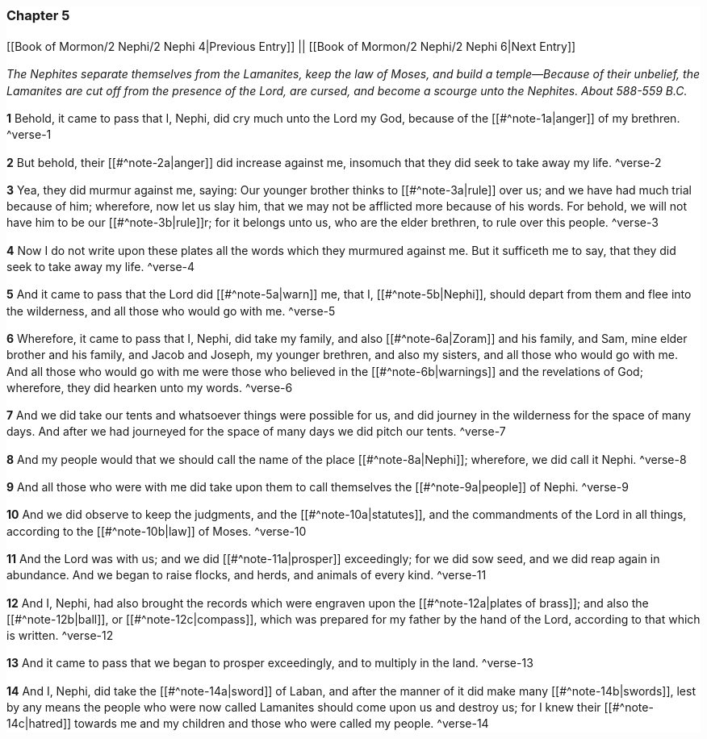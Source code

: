 ### Chapter 5

[[Book of Mormon/2 Nephi/2 Nephi 4|Previous Entry]]  ||  [[Book of Mormon/2 Nephi/2 Nephi 6|Next Entry]]

*The Nephites separate themselves from the Lamanites, keep the law of Moses, and build a temple—Because of their unbelief, the Lamanites are cut off from the presence of the Lord, are cursed, and become a scourge unto the Nephites. About 588-559 B.C.*

**1**  Behold, it came to pass that I, Nephi, did cry much unto the Lord my God, because of the [[#^note-1a|anger]] of my brethren. ^verse-1

**2**    But behold, their [[#^note-2a|anger]] did increase against me, insomuch that they did seek to take away my life. ^verse-2

**3**  Yea, they did murmur against me, saying: Our younger brother thinks to [[#^note-3a|rule]] over us; and we have had much trial because of him; wherefore, now let us slay him, that we may not be afflicted more because of his words. For behold, we will not have him to be our [[#^note-3b|rule]]r; for it belongs unto us, who are the elder brethren, to rule over this people. ^verse-3

**4**  Now I do not write upon these plates all the words which they murmured against me. But it sufficeth me to say, that they did seek to take away my life. ^verse-4

**5**  And it came to pass that the Lord did [[#^note-5a|warn]] me, that I, [[#^note-5b|Nephi]], should depart from them and flee into the wilderness, and all those who would go with me. ^verse-5

**6**  Wherefore, it came to pass that I, Nephi, did take my family, and also [[#^note-6a|Zoram]] and his family, and Sam, mine elder brother and his family, and Jacob and Joseph, my younger brethren, and also my sisters, and all those who would go with me. And all those who would go with me were those who believed in the [[#^note-6b|warnings]] and the revelations of God; wherefore, they did hearken unto my words. ^verse-6

**7**  And we did take our tents and whatsoever things were possible for us, and did journey in the wilderness for the space of many days. And after we had journeyed for the space of many days we did pitch our tents. ^verse-7

**8**  And my people would that we should call the name of the place [[#^note-8a|Nephi]]; wherefore, we did call it Nephi. ^verse-8

**9**  And all those who were with me did take upon them to call themselves the [[#^note-9a|people]] of Nephi. ^verse-9

**10**    And we did observe to keep the judgments, and the [[#^note-10a|statutes]], and the commandments of the Lord in all things, according to the [[#^note-10b|law]] of Moses. ^verse-10

**11**  And the Lord was with us; and we did [[#^note-11a|prosper]] exceedingly; for we did sow seed, and we did reap again in abundance. And we began to raise flocks, and herds, and animals of every kind. ^verse-11

**12**  And I, Nephi, had also brought the records which were engraven upon the [[#^note-12a|plates of brass]]; and also the [[#^note-12b|ball]], or [[#^note-12c|compass]], which was prepared for my father by the hand of the Lord, according to that which is written. ^verse-12

**13**  And it came to pass that we began to prosper exceedingly, and to multiply in the land. ^verse-13

**14**  And I, Nephi, did take the [[#^note-14a|sword]] of Laban, and after the manner of it did make many [[#^note-14b|swords]], lest by any means the people who were now called Lamanites should come upon us and destroy us; for I knew their [[#^note-14c|hatred]] towards me and my children and those who were called my people. ^verse-14
